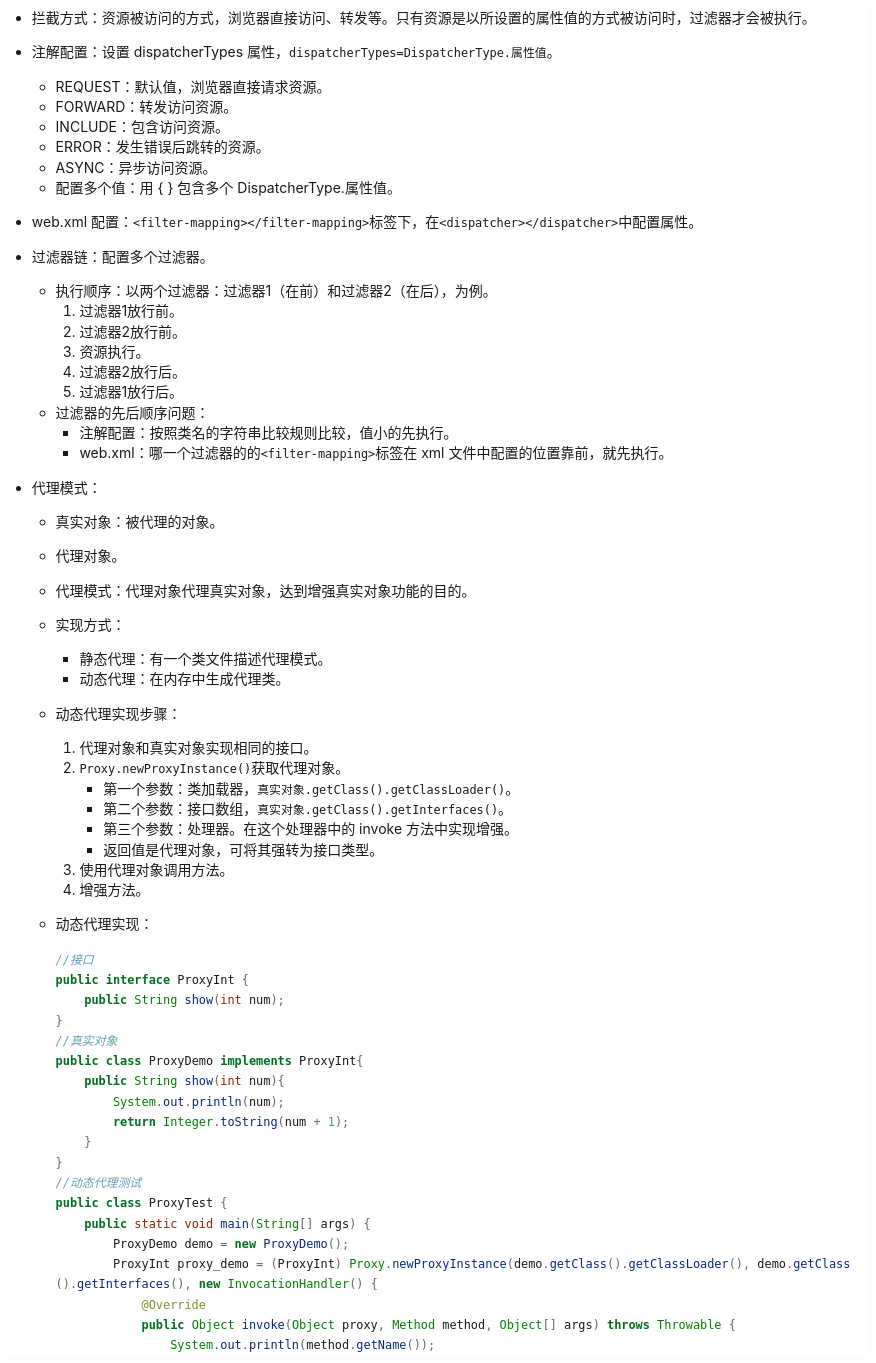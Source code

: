   - 拦截方式：资源被访问的方式，浏览器直接访问、转发等。只有资源是以所设置的属性值的方式被访问时，过滤器才会被执行。
  - 注解配置：设置 dispatcherTypes 属性，`dispatcherTypes=DispatcherType.属性值`。
    - REQUEST：默认值，浏览器直接请求资源。
    - FORWARD：转发访问资源。
    - INCLUDE：包含访问资源。
    - ERROR：发生错误后跳转的资源。
    - ASYNC：异步访问资源。
    - 配置多个值：用 { } 包含多个 DispatcherType.属性值。
  - web.xml 配置：`<filter-mapping></filter-mapping>`标签下，在`<dispatcher></dispatcher>`中配置属性。

- 过滤器链：配置多个过滤器。

  - 执行顺序：以两个过滤器：过滤器1（在前）和过滤器2（在后），为例。
    1. 过滤器1放行前。
    2. 过滤器2放行前。
    3. 资源执行。
    4. 过滤器2放行后。
    5. 过滤器1放行后。
  - 过滤器的先后顺序问题：
    - 注解配置：按照类名的字符串比较规则比较，值小的先执行。
    - web.xml：哪一个过滤器的的`<filter-mapping>`标签在 xml 文件中配置的位置靠前，就先执行。
  
- 代理模式：

  - 真实对象：被代理的对象。

  - 代理对象。

  - 代理模式：代理对象代理真实对象，达到增强真实对象功能的目的。

  - 实现方式：

    - 静态代理：有一个类文件描述代理模式。
    - 动态代理：在内存中生成代理类。

  - 动态代理实现步骤：

    1. 代理对象和真实对象实现相同的接口。
    2. `Proxy.newProxyInstance()`获取代理对象。
       - 第一个参数：类加载器，`真实对象.getClass().getClassLoader()`。
       - 第二个参数：接口数组，`真实对象.getClass().getInterfaces()`。
       - 第三个参数：处理器。在这个处理器中的 invoke 方法中实现增强。
       - 返回值是代理对象，可将其强转为接口类型。
    3. 使用代理对象调用方法。
    4. 增强方法。

  - 动态代理实现：

    ```java
    //接口
    public interface ProxyInt {
        public String show(int num);
    }
    //真实对象
    public class ProxyDemo implements ProxyInt{
        public String show(int num){
            System.out.println(num);
            return Integer.toString(num + 1);
        }
    }
    //动态代理测试
    public class ProxyTest {
        public static void main(String[] args) {
            ProxyDemo demo = new ProxyDemo();
            ProxyInt proxy_demo = (ProxyInt) Proxy.newProxyInstance(demo.getClass().getClassLoader(), demo.getClass().getInterfaces(), new InvocationHandler() {
                @Override
                public Object invoke(Object proxy, Method method, Object[] args) throws Throwable {
                    System.out.println(method.getName());